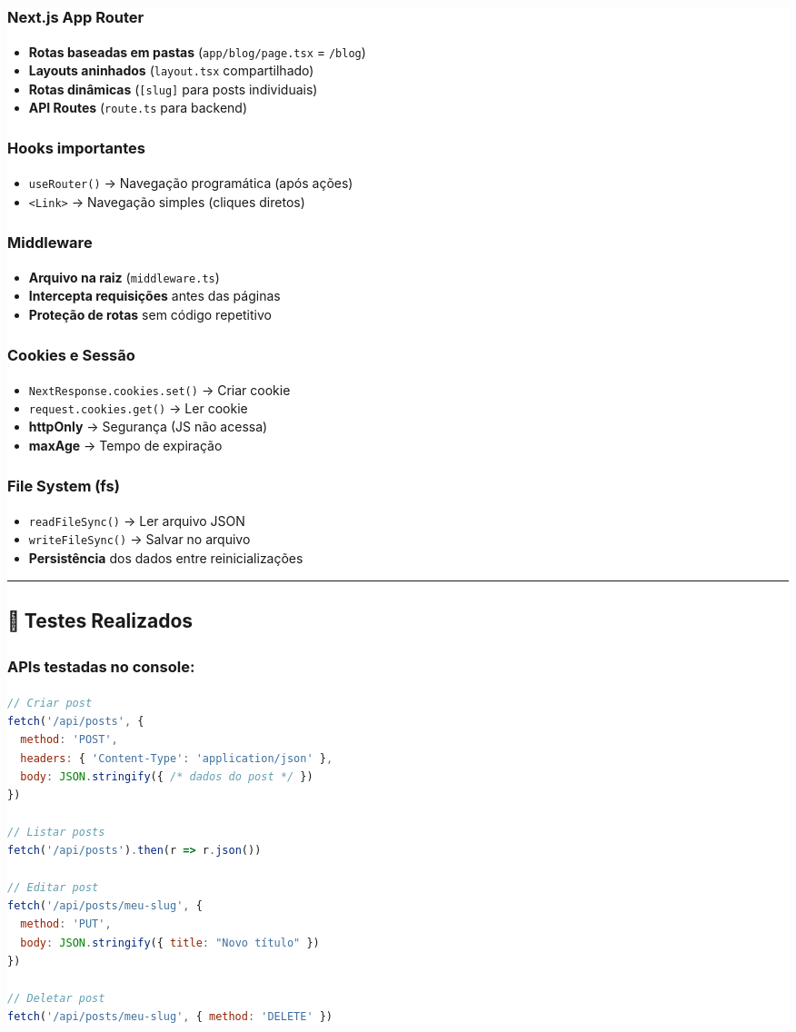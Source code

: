 ### **Next.js App Router**
- **Rotas baseadas em pastas** (`app/blog/page.tsx` = `/blog`)
- **Layouts aninhados** (`layout.tsx` compartilhado)
- **Rotas dinâmicas** (`[slug]` para posts individuais)
- **API Routes** (`route.ts` para backend)

### **Hooks importantes**
- `useRouter()` → Navegação programática (após ações)
- `<Link>` → Navegação simples (cliques diretos)

### **Middleware**
- **Arquivo na raiz** (`middleware.ts`)
- **Intercepta requisições** antes das páginas
- **Proteção de rotas** sem código repetitivo

### **Cookies e Sessão**
- `NextResponse.cookies.set()` → Criar cookie
- `request.cookies.get()` → Ler cookie
- **httpOnly** → Segurança (JS não acessa)
- **maxAge** → Tempo de expiração

### **File System (fs)**
- `readFileSync()` → Ler arquivo JSON
- `writeFileSync()` → Salvar no arquivo
- **Persistência** dos dados entre reinicializações

---

## 🧪 **Testes Realizados**

### **APIs testadas no console:**
```javascript
// Criar post
fetch('/api/posts', {
  method: 'POST',
  headers: { 'Content-Type': 'application/json' },
  body: JSON.stringify({ /* dados do post */ })
})

// Listar posts
fetch('/api/posts').then(r => r.json())

// Editar post
fetch('/api/posts/meu-slug', {
  method: 'PUT',
  body: JSON.stringify({ title: "Novo título" })
})

// Deletar post
fetch('/api/posts/meu-slug', { method: 'DELETE' })
```
